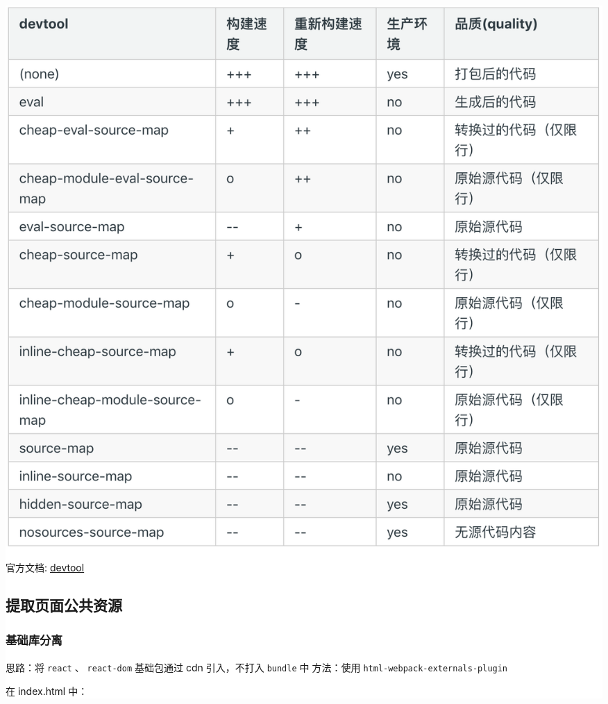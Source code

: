 ![source map 列表](./images/sourcemap.png)

官方文档: [devtool](https://www.webpackjs.com/configuration/devtool/)

## 提取页面公共资源

### 基础库分离

思路：将 `react` 、 `react-dom` 基础包通过 cdn 引入，不打入 `bundle` 中
方法：使用 `html-webpack-externals-plugin`

在 index.html 中：
